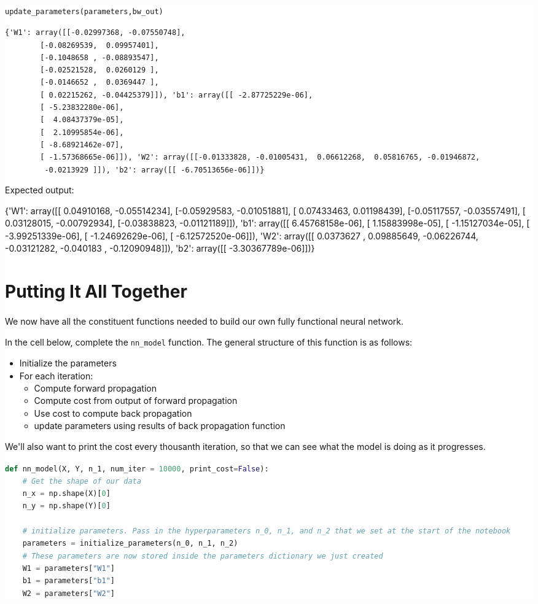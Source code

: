 ```python
update_parameters(parameters,bw_out)
```




    {'W1': array([[-0.02997368, -0.07550748],
            [-0.08269539,  0.09957401],
            [-0.1048658 , -0.08893547],
            [-0.02521528,  0.0260129 ],
            [-0.0146652 ,  0.0369447 ],
            [ 0.02215262, -0.04425379]]), 'b1': array([[ -2.87725229e-06],
            [ -5.23832280e-06],
            [  4.08437379e-05],
            [  2.10995854e-06],
            [ -8.68921462e-07],
            [ -1.57368665e-06]]), 'W2': array([[-0.01333828, -0.01005431,  0.06612268,  0.05816765, -0.01946872,
             -0.0213929 ]]), 'b2': array([[ -6.70513656e-06]])}


Expected output: 

{'W1': array([[ 0.04910168, -0.05514234],
        [-0.05929583, -0.01051881],
        [ 0.07433463,  0.01198439],
        [-0.05117557, -0.03557491],
        [ 0.03128015, -0.00792934],
        [-0.03838823, -0.01121189]]), 'b1': array([[  6.45768158e-06],
        [  1.15883998e-05],
        [ -1.15127034e-05],
        [ -3.99251339e-06],
        [ -1.24692629e-06],
        [ -6.12572520e-06]]), 'W2': array([[ 0.0373627 ,  0.09885649, -0.06226744, -0.03121282, -0.040183  ,
         -0.12090948]]), 'b2': array([[ -3.30367789e-06]])}
# Putting It All Together

We now have all the constituent functions needed to build our own fully functional neural network.  

In the cell below, complete the `nn_model` function.  The general structure of this function is as follows:

* Initialize the parameters
* For each iteration:
    * Compute forward propagation
    * Compute cost from output of forward propagation
    * Use cost to compute back propagation
    * update parameters using results of back propagation function
    
We'll also want to print the cost every thousanth iteration, so that we can see what the model is doing as it progresses.  


```python
def nn_model(X, Y, n_1, num_iter = 10000, print_cost=False):
    # Get the shape of our data
    n_x = np.shape(X)[0] 
    n_y = np.shape(Y)[0] 

    # initialize parameters. Pass in the hyperparameters n_0, n_1, and n_2 that we set at the start of the notebook
    parameters = initialize_parameters(n_0, n_1, n_2)
    # These parameters are now stored inside the parameters dictionary we just created
    W1 = parameters["W1"]
    b1 = parameters["b1"]
    W2 = parameters["W2"]
```